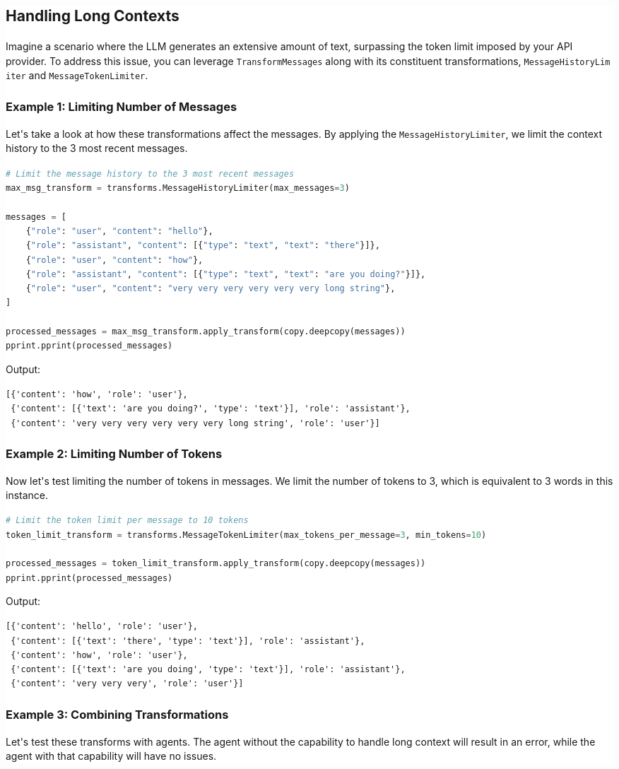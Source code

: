 ## Handling Long Contexts
Imagine a scenario where the LLM generates an extensive amount of text, surpassing the token limit imposed by your API provider. To address this issue, you can leverage `TransformMessages` along with its constituent transformations, `MessageHistoryLimiter` and `MessageTokenLimiter`.

### Example 1: Limiting Number of Messages
Let's take a look at how these transformations affect the messages. By applying the `MessageHistoryLimiter`, we limit the context history to the 3 most recent messages.

```python
# Limit the message history to the 3 most recent messages
max_msg_transform = transforms.MessageHistoryLimiter(max_messages=3)

messages = [
    {"role": "user", "content": "hello"},
    {"role": "assistant", "content": [{"type": "text", "text": "there"}]},
    {"role": "user", "content": "how"},
    {"role": "assistant", "content": [{"type": "text", "text": "are you doing?"}]},
    {"role": "user", "content": "very very very very very very long string"},
]

processed_messages = max_msg_transform.apply_transform(copy.deepcopy(messages))
pprint.pprint(processed_messages)
```
Output:
```
[{'content': 'how', 'role': 'user'},
 {'content': [{'text': 'are you doing?', 'type': 'text'}], 'role': 'assistant'},
 {'content': 'very very very very very very long string', 'role': 'user'}]
```

### Example 2: Limiting Number of Tokens
Now let's test limiting the number of tokens in messages. We limit the number of tokens to 3, which is equivalent to 3 words in this instance.

```python
# Limit the token limit per message to 10 tokens
token_limit_transform = transforms.MessageTokenLimiter(max_tokens_per_message=3, min_tokens=10)

processed_messages = token_limit_transform.apply_transform(copy.deepcopy(messages))
pprint.pprint(processed_messages)
```
Output:
```
[{'content': 'hello', 'role': 'user'},
 {'content': [{'text': 'there', 'type': 'text'}], 'role': 'assistant'},
 {'content': 'how', 'role': 'user'},
 {'content': [{'text': 'are you doing', 'type': 'text'}], 'role': 'assistant'},
 {'content': 'very very very', 'role': 'user'}]
```

### Example 3: Combining Transformations
Let's test these transforms with agents. The agent without the capability to handle long context will result in an error, while the agent with that capability will have no issues.
